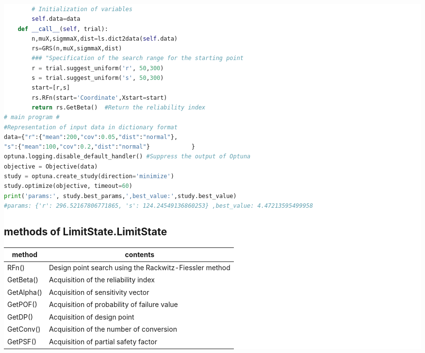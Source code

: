 ```python
        # Initialization of variables
        self.data=data
    def __call__(self, trial):
        n,muX,sigmmaX,dist=ls.dict2data(self.data)
        rs=GRS(n,muX,sigmmaX,dist)
        ### "Specification of the search range for the starting point
        r = trial.suggest_uniform('r', 50,300)
        s = trial.suggest_uniform('s', 50,300)
        start=[r,s]
        rs.RFn(start='Coordinate',Xstart=start)
        return rs.GetBeta()  #Return the reliability index
# main program #
#Representation of input data in dictionary format
data={"r":{"mean":200,"cov":0.05,"dist":"normal"},
"s":{"mean":100,"cov":0.2,"dist":"normal"}            }
optuna.logging.disable_default_handler() #Suppress the output of Optuna
objective = Objective(data)
study = optuna.create_study(direction='minimize')
study.optimize(objective, timeout=60)
print('params:', study.best_params,',best_value:',study.best_value) 
#params: {'r': 296.52167806771865, 's': 124.24549136860253} ,best_value: 4.47213595499958
```



## methods of LimitState.LimitState
|method|contents|
|------|---------|
|RFn()|Design point search using the Rackwitz-Fiessler method|
|GetBeta()|Acquisition of the reliability index|
|GetAlpha()|Acquisition of sensitivity vector|
|GetPOF()|Acquisition of probability of failure value|
|GetDP()|Acquisition of design point|
|GetConv()|Acquisition of the number of conversion|
|GetPSF()|Acquisition of partial safety factor|

